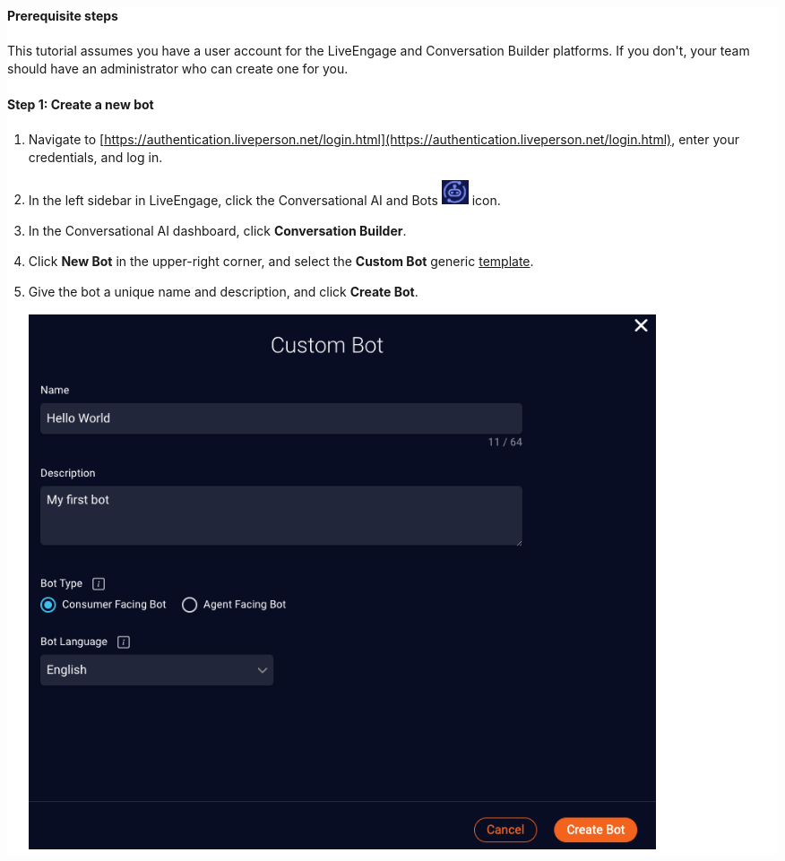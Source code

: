 #### Prerequisite steps

This tutorial assumes you have a user account for the LiveEngage and Conversation Builder platforms. If you don't, your team should have an administrator who can create one for you.

#### Step 1: Create a new bot

1. Navigate to [https://authentication.liveperson.net/login.html](https://authentication.liveperson.net/login.html), enter your credentials, and log in.
2. In the left sidebar in LiveEngage, click the Conversational AI and Bots <img style="width:30px" src="img/ConvoBuilder/helloworld/icon_le_convers_ai.png"> icon.
3. In the Conversational AI dashboard, click **Conversation Builder**.
4. Click **New Bot** in the upper-right corner, and select the **Custom Bot** generic [template](conversation-builder-templates-overview.html).
5. Give the bot a unique name and description, and click **Create Bot**.
    
    <img class="fancyimage" style="width:700px" src="img/ConvoBuilder/helloworld/createAutomation.png">
